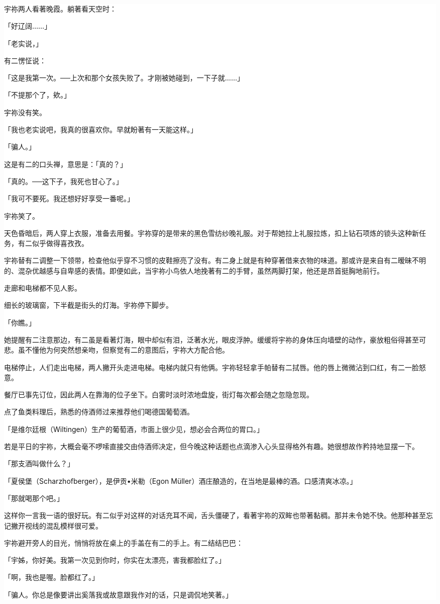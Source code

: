 宇祢两人看著晚霞。躺著看天空时：

「好辽阔……」

「老实说，」

有二愣怔说：

「这是我第一次。──上次和那个女孩失败了。才刚被她碰到，一下子就……」

「不提那个了，欸。」

宇祢没有笑。

「我也老实说吧，我真的很喜欢你。早就盼著有一天能这样。」

「骗人。」

这是有二的口头禅，意思是：「真的？」

「真的。──这下子，我死也甘心了。」

「我可不要死。我还想好好享受一番呢。」

宇祢笑了。

天色昏暗后，两人穿上衣服，准备去用餐。宇祢穿的是带来的黑色雪纺纱晚礼服。对于帮她拉上礼服拉炼，扣上钻石项炼的锁头这种新任务，有二似乎做得喜孜孜。

宇祢替有二调整一下领带，检查他似乎穿不习惯的皮鞋擦亮了没有。有二身上就是有种穿著借来衣物的味道。那或许是来自有二暧昧不明的、混杂优越感与自卑感的表情。即便如此，当宇祢小鸟依人地挽著有二的手臂，虽然两脚打架，他还是昂首挺胸地前行。

走廊和电梯都不见人影。

细长的玻璃窗，下半截是街头的灯海。宇祢停下脚步。

「你瞧。」

她提醒有二注意那边，有二虽是看著灯海，眼中却似有泪，泛著水光，眼皮浮肿。缓缓将宇祢的身体压向墙壁的动作，豪放粗俗得甚至可悲。虽不懂他为何突然想亲吻，但察觉有二的意图后，宇祢大方配合他。

电梯停止，人们走出电梯，两人撇开头走进电梯。电梯内就只有他俩。宇祢轻轻拿手帕替有二拭唇。他的唇上微微沾到口红，有二一脸怒意。

餐厅已事先订位，因此两人在靠海的位子坐下。白雾时淡时浓地盘旋，街灯每次都会随之忽隐忽现。

点了鱼类料理后，熟悉的侍酒师过来推荐他们喝德国葡萄酒。

「是维尔廷根（Wiltingen）生产的葡萄酒，市面上很少见，想必会合两位的胃口。」

若是平日的宇祢，大概会毫不啰嗦直接交由侍酒师决定，但今晚这种话题也点滴渗入心头显得格外有趣。她很想故作矜持地显摆一下。

「那支酒叫做什么？」

「夏侯堡（Scharzhofberger），是伊贡•米勒（Egon Müller）酒庄酿造的，在当地是最棒的酒。口感清爽冰凉。」

「那就喝那个吧。」

这样你一言我一语的很好玩。有二似乎对这样的对话充耳不闻，舌头僵硬了，看著宇祢的双眸也带著黏稠。那并未令她不快。他那种甚至忘记撇开视线的混乱模样很可爱。

宇祢避开旁人的目光，悄悄将放在桌上的手盖在有二的手上。有二结结巴巴：

「宇姊，你好美。我第一次见到你时，你实在太漂亮，害我都脸红了。」

「啊，我也是喔。脸都红了。」

「骗人。你总是像要讲出奚落我或故意跟我作对的话，只是调侃地笑著。」
